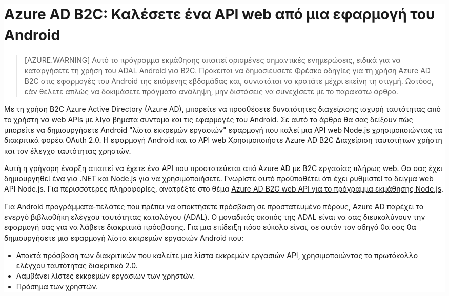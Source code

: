 <properties
    pageTitle="Azure Active Directory B2C: Καλέσετε ένα API web από μια εφαρμογή του Android | Microsoft Azure"
    description="Σε αυτό το άρθρο θα σας δείξουν πώς μπορείτε να δημιουργήσετε Android 'λίστα εκκρεμών εργασιών' εφαρμογή που καλεί μια API web Node.js χρησιμοποιώντας τα διακριτικά φορέα OAuth 2.0. Η εφαρμογή Android και το API web Χρησιμοποιήστε Azure Active Directory B2C Διαχείριση ταυτοτήτων χρήστη και τον έλεγχο ταυτότητας χρηστών."
    services="active-directory-b2c"
    documentationCenter="android"
    authors="brandwe"
    manager="mbaldwin"
    editor=""/>

<tags
    ms.service="active-directory-b2c"
    ms.workload="identity"
    ms.tgt_pltfrm="mobile-android"
    ms.devlang="java"
    ms.topic="article"
    ms.date="07/22/2016"
    ms.author="brandwe"/>

# <a name="azure-ad-b2c-call-a-web-api-from-an-android-application"></a>Azure AD B2C: Καλέσετε ένα API web από μια εφαρμογή του Android

> [AZURE.WARNING] Αυτό το πρόγραμμα εκμάθησης απαιτεί ορισμένες σημαντικές ενημερώσεις, ειδικά για να καταργήσετε τη χρήση του ADAL Android για B2C.  Πρόκειται να δημοσιεύσετε Φρέσκο οδηγίες για τη χρήση Azure AD B2C στις εφαρμογές του Android της επόμενης εβδομάδας και, συνιστάται να κρατάτε μέχρι εκείνη τη στιγμή.  Ωστόσο, εάν θέλετε απλώς να δοκιμάσετε πράγματα ανάληψη, μην διστάσεις να συνεχίσετε με το παρακάτω άρθρο.



Με τη χρήση B2C Azure Active Directory (Azure AD), μπορείτε να προσθέσετε δυνατότητες διαχείρισης ισχυρή ταυτότητας από το χρήστη να web APIs με λίγα βήματα σύντομο και τις εφαρμογές του Android. Σε αυτό το άρθρο θα σας δείξουν πώς μπορείτε να δημιουργήσετε Android "λίστα εκκρεμών εργασιών" εφαρμογή που καλεί μια API web Node.js χρησιμοποιώντας τα διακριτικά φορέα OAuth 2.0. Η εφαρμογή Android και το API web Χρησιμοποιήστε Azure AD B2C Διαχείριση ταυτοτήτων χρήστη και τον έλεγχο ταυτότητας χρηστών.

Αυτή η γρήγορη έναρξη απαιτεί να έχετε ένα API που προστατεύεται από Azure AD με B2C εργασίας πλήρως web. Θα σας έχει δημιουργηθεί ένα για .NET και Node.js για να χρησιμοποιήσετε. Γνωρίστε αυτό προϋποθέτει ότι έχει ρυθμιστεί το δείγμα web API Node.js. Για περισσότερες πληροφορίες, ανατρέξτε στο θέμα [Azure AD B2C web API για το πρόγραμμα εκμάθησης Node.js](active-directory-b2c-devquickstarts-api-node.md).

Για Android προγράμματα-πελάτες που πρέπει να αποκτήσετε πρόσβαση σε προστατευμένο πόρους, Azure AD παρέχει το ενεργό βιβλιοθήκη ελέγχου ταυτότητας καταλόγου (ADAL). Ο μοναδικός σκοπός της ADAL είναι να σας διευκολύνουν την εφαρμογή σας για να λάβετε διακριτικά πρόσβασης. Για μια επίδειξη πόσο εύκολο είναι, σε αυτόν τον οδηγό θα σας θα δημιουργήσετε μια εφαρμογή λίστα εκκρεμών εργασιών Android που:

- Αποκτά πρόσβαση των διακριτικών που καλείτε μια λίστα εκκρεμών εργασιών API, χρησιμοποιώντας το [πρωτόκολλο ελέγχου ταυτότητας διακριτικό 2.0](https://msdn.microsoft.com/library/azure/dn645545.aspx).
- Λαμβάνει λίστες εκκρεμών εργασιών των χρηστών.
- Πρόσημα των χρηστών.
